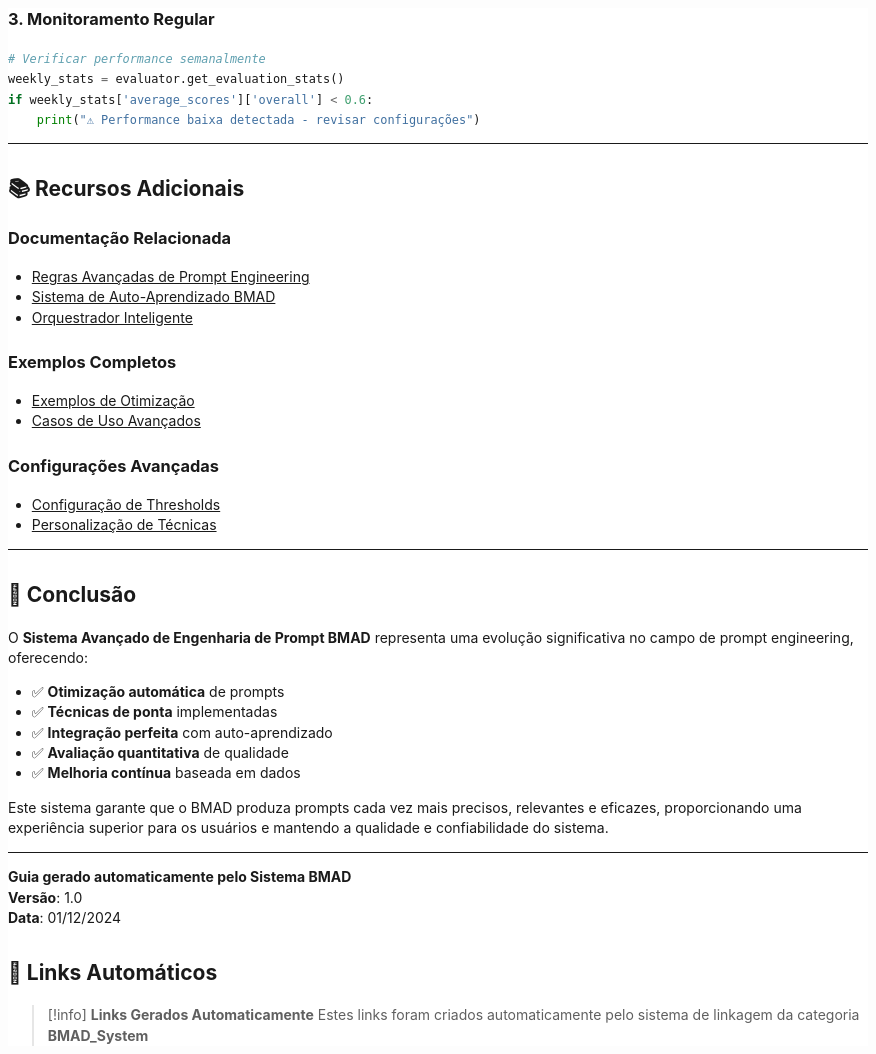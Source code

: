 ### **3. Monitoramento Regular**
```python
# Verificar performance semanalmente
weekly_stats = evaluator.get_evaluation_stats()
if weekly_stats['average_scores']['overall'] < 0.6:
    print("⚠️ Performance baixa detectada - revisar configurações")
```

---

## 📚 Recursos Adicionais

### **Documentação Relacionada**
- [Regras Avançadas de Prompt Engineering](/.cursor/rules/enhanced-prompt-engineering-rules.md)
- [Sistema de Auto-Aprendizado BMAD](../auto_learning/Auto_Learning_Guide.md)
- [Orquestrador Inteligente](../../update/enhanced_intelligent_orchestrator.py)

### **Exemplos Completos**
- [Exemplos de Otimização](../prompt_engineering/example_integration.py)
- [Casos de Uso Avançados](../prompt_engineering/advanced_examples.py)

### **Configurações Avançadas**
- [Configuração de Thresholds](../prompt_engineering/config_examples.py)
- [Personalização de Técnicas](../prompt_engineering/custom_techniques.py)

---

## 🎉 Conclusão

O **Sistema Avançado de Engenharia de Prompt BMAD** representa uma evolução significativa no campo de prompt engineering, oferecendo:

- ✅ **Otimização automática** de prompts
- ✅ **Técnicas de ponta** implementadas
- ✅ **Integração perfeita** com auto-aprendizado
- ✅ **Avaliação quantitativa** de qualidade
- ✅ **Melhoria contínua** baseada em dados

Este sistema garante que o BMAD produza prompts cada vez mais precisos, relevantes e eficazes, proporcionando uma experiência superior para os usuários e mantendo a qualidade e confiabilidade do sistema.

---

**Guia gerado automaticamente pelo Sistema BMAD**  
**Versão**: 1.0  
**Data**: 01/12/2024 
## 🔗 **Links Automáticos**

> [!info] **Links Gerados Automaticamente**
> Estes links foram criados automaticamente pelo sistema de linkagem da categoria **BMAD_System**

